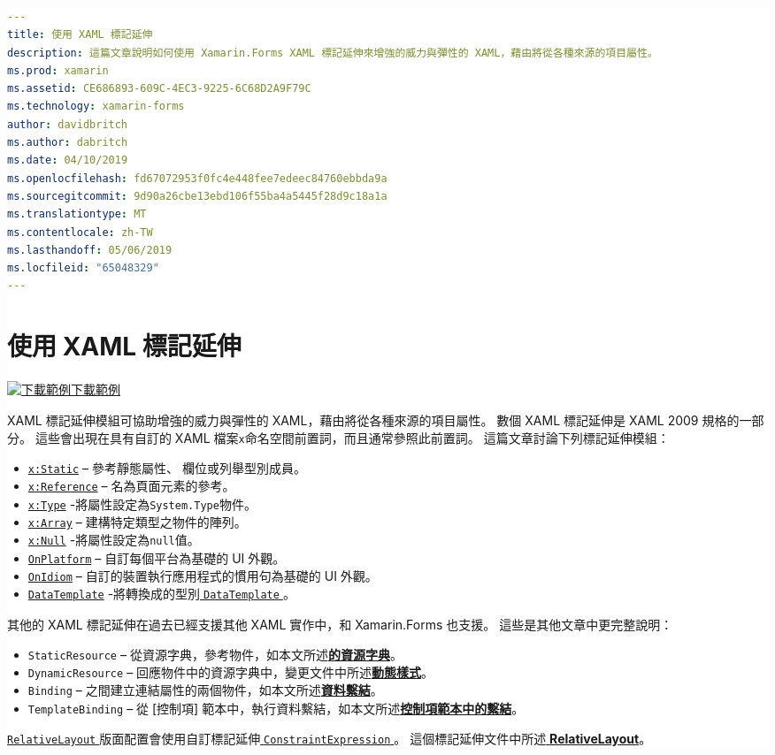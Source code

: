 ```yaml
---
title: 使用 XAML 標記延伸
description: 這篇文章說明如何使用 Xamarin.Forms XAML 標記延伸來增強的威力與彈性的 XAML，藉由將從各種來源的項目屬性。
ms.prod: xamarin
ms.assetid: CE686893-609C-4EC3-9225-6C68D2A9F79C
ms.technology: xamarin-forms
author: davidbritch
ms.author: dabritch
ms.date: 04/10/2019
ms.openlocfilehash: fd67072953f0fc4e448fee7edeec84760ebbda9a
ms.sourcegitcommit: 9d90a26cbe13ebd106f55ba4a5445f28d9c18a1a
ms.translationtype: MT
ms.contentlocale: zh-TW
ms.lasthandoff: 05/06/2019
ms.locfileid: "65048329"
---
```

# <a name="consuming-xaml-markup-extensions"></a>使用 XAML 標記延伸

[![下載範例](~/media/shared/download.png)下載範例](https://developer.xamarin.com/samples/xamarin-forms/XAML/MarkupExtensions/)

XAML 標記延伸模組可協助增強的威力與彈性的 XAML，藉由將從各種來源的項目屬性。 數個 XAML 標記延伸是 XAML 2009 規格的一部分。 這些會出現在具有自訂的 XAML 檔案`x`命名空間前置詞，而且通常參照此前置詞。 這篇文章討論下列標記延伸模組：

- [`x:Static`](#static) – 參考靜態屬性、 欄位或列舉型別成員。
- [`x:Reference`](#reference) – 名為頁面元素的參考。
- [`x:Type`](#type) -將屬性設定為`System.Type`物件。
- [`x:Array`](#array) – 建構特定類型之物件的陣列。
- [`x:Null`](#null) -將屬性設定為`null`值。
- [`OnPlatform`](#onplatform) – 自訂每個平台為基礎的 UI 外觀。
- [`OnIdiom`](#onidiom) – 自訂的裝置執行應用程式的慣用句為基礎的 UI 外觀。
- [`DataTemplate`](#datatemplate-markup-extension) -將轉換成的型別[ `DataTemplate` ](xref:Xamarin.Forms.DataTemplate)。

其他的 XAML 標記延伸在過去已經支援其他 XAML 實作中，和 Xamarin.Forms 也支援。 這些是其他文章中更完整說明：

- `StaticResource` &ndash; 從資源字典，參考物件，如本文所述[**的資源字典**](~/xamarin-forms/xaml/resource-dictionaries.md)。
- `DynamicResource` &ndash; 回應物件中的資源字典中，變更文件中所述[**動態樣式**](~/xamarin-forms/user-interface/styles/dynamic.md)。
- `Binding` &ndash; 之間建立連結屬性的兩個物件，如本文所述[**資料繫結**](~/xamarin-forms/app-fundamentals/data-binding/index.md)。
- `TemplateBinding` &ndash; 從 [控制項] 範本中，執行資料繫結，如本文所述[**控制項範本中的繫結**](~/xamarin-forms/app-fundamentals/templates/control-templates/template-binding.md)。

[ `RelativeLayout` ](xref:Xamarin.Forms.RelativeLayout)版面配置會使用自訂標記延伸[ `ConstraintExpression` ](xref:Xamarin.Forms.ConstraintExpression)。 這個標記延伸文件中所述[ **RelativeLayout**](~/xamarin-forms/user-interface/layouts/relative-layout.md)。
